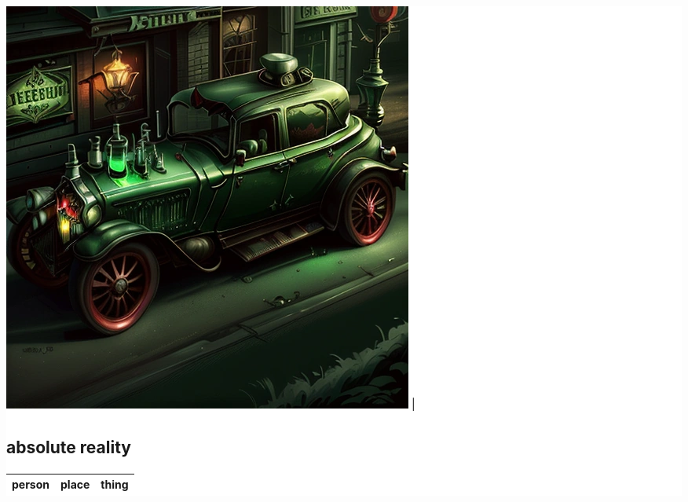 ![absinthepunk thing preview](/images/absinthepunk_thing.webp?raw=true) |

## absolute reality
| person | place | thing |
| --- | --- | --- |